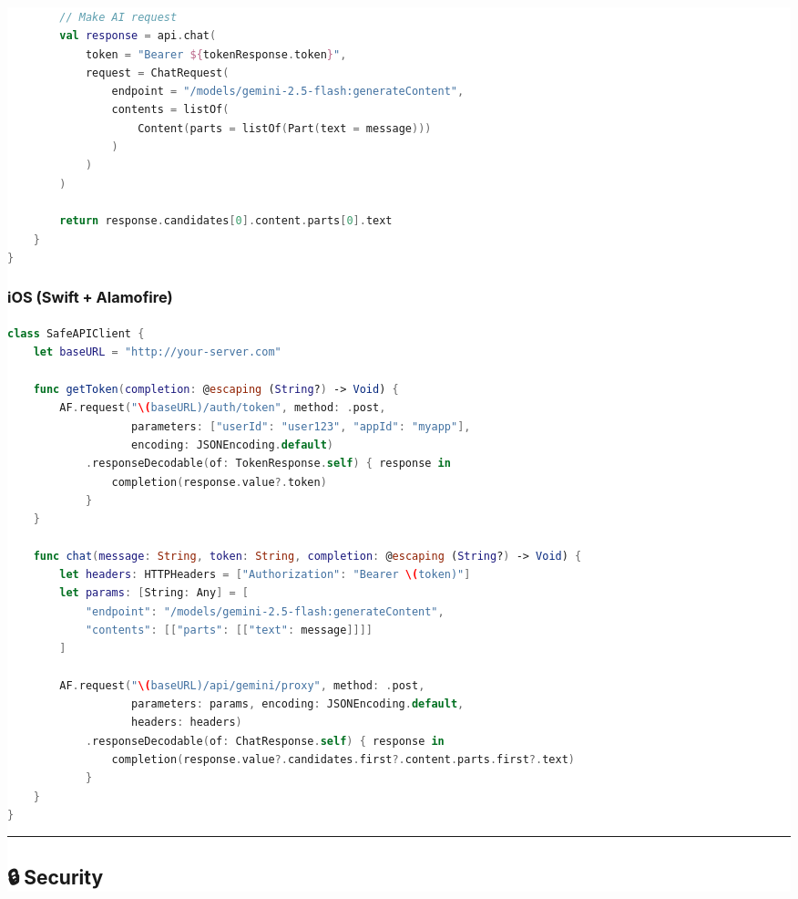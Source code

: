 ```kotlin
        // Make AI request
        val response = api.chat(
            token = "Bearer ${tokenResponse.token}",
            request = ChatRequest(
                endpoint = "/models/gemini-2.5-flash:generateContent",
                contents = listOf(
                    Content(parts = listOf(Part(text = message)))
                )
            )
        )

        return response.candidates[0].content.parts[0].text
    }
}
```

### iOS (Swift + Alamofire)

```swift
class SafeAPIClient {
    let baseURL = "http://your-server.com"

    func getToken(completion: @escaping (String?) -> Void) {
        AF.request("\(baseURL)/auth/token", method: .post,
                   parameters: ["userId": "user123", "appId": "myapp"],
                   encoding: JSONEncoding.default)
            .responseDecodable(of: TokenResponse.self) { response in
                completion(response.value?.token)
            }
    }

    func chat(message: String, token: String, completion: @escaping (String?) -> Void) {
        let headers: HTTPHeaders = ["Authorization": "Bearer \(token)"]
        let params: [String: Any] = [
            "endpoint": "/models/gemini-2.5-flash:generateContent",
            "contents": [["parts": [["text": message]]]]
        ]

        AF.request("\(baseURL)/api/gemini/proxy", method: .post,
                   parameters: params, encoding: JSONEncoding.default,
                   headers: headers)
            .responseDecodable(of: ChatResponse.self) { response in
                completion(response.value?.candidates.first?.content.parts.first?.text)
            }
    }
}
```

---

## 🔒 Security
